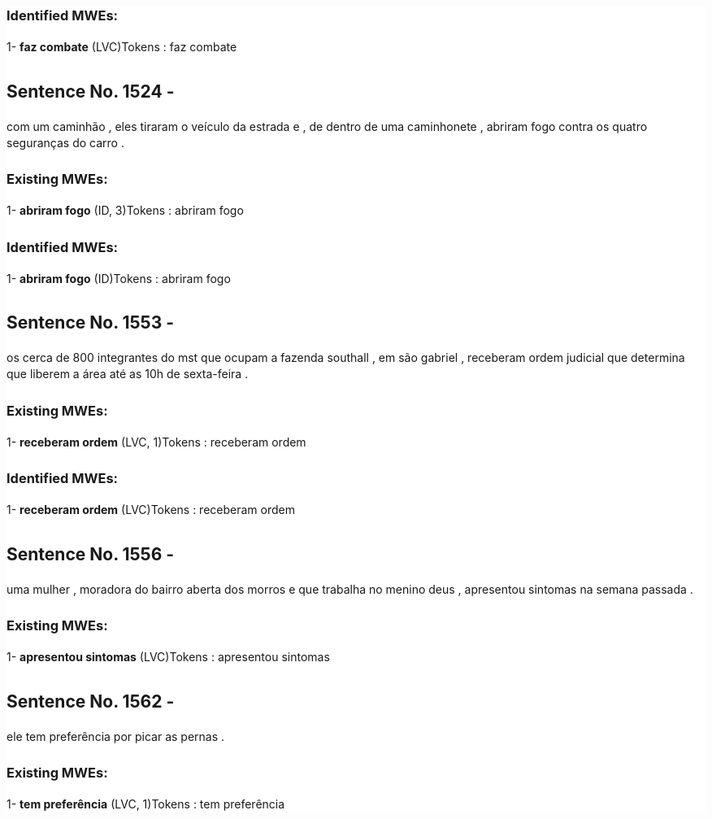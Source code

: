### Identified MWEs: 
1- **faz combate** (LVC)Tokens : 
faz
combate

## Sentence No. 1524 - 
com um caminhão , eles tiraram o veículo da estrada e , de dentro de uma caminhonete , abriram fogo contra os quatro seguranças do carro . 
### Existing MWEs: 
1- **abriram fogo** (ID, 3)Tokens : 
abriram
fogo

### Identified MWEs: 
1- **abriram fogo** (ID)Tokens : 
abriram
fogo

## Sentence No. 1553 - 
os cerca de 800 integrantes do mst que ocupam a fazenda southall , em são gabriel , receberam ordem judicial que determina que liberem a área até as 10h de sexta-feira . 
### Existing MWEs: 
1- **receberam ordem** (LVC, 1)Tokens : 
receberam
ordem

### Identified MWEs: 
1- **receberam ordem** (LVC)Tokens : 
receberam
ordem

## Sentence No. 1556 - 
uma mulher , moradora do bairro aberta dos morros e que trabalha no menino deus , apresentou sintomas na semana passada . 
### Existing MWEs: 
1- **apresentou sintomas** (LVC)Tokens : 
apresentou
sintomas

## Sentence No. 1562 - 
ele tem preferência por picar as pernas . 
### Existing MWEs: 
1- **tem preferência** (LVC, 1)Tokens : 
tem
preferência

